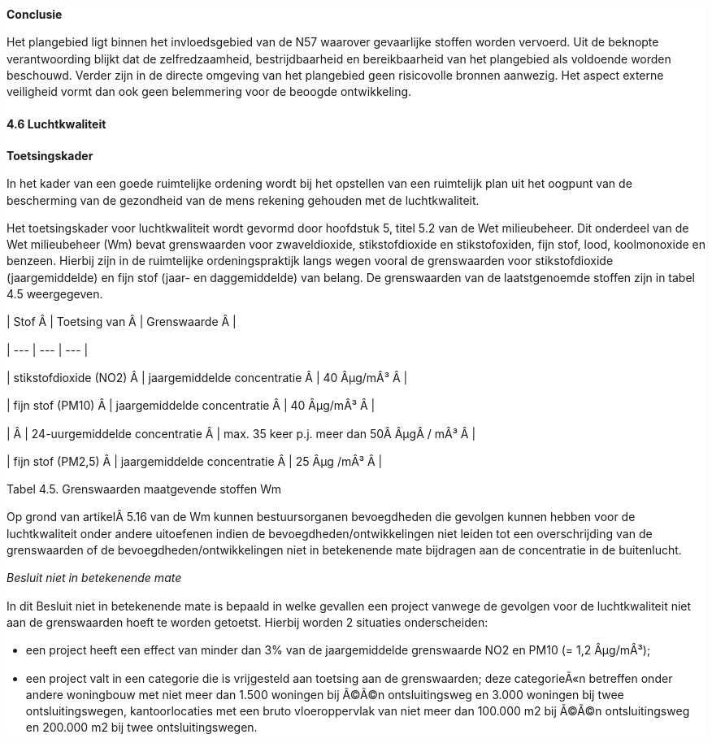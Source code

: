 **Conclusie**

Het plangebied ligt binnen het invloedsgebied van de N57 waarover gevaarlijke stoffen worden vervoerd. Uit de beknopte verantwoording blijkt dat de zelfredzaamheid, bestrijdbaarheid en bereikbaarheid van het plangebied als voldoende worden beschouwd. Verder zijn in de directe omgeving van het plangebied geen risicovolle bronnen aanwezig. Het aspect externe veiligheid vormt dan ook geen belemmering voor de beoogde ontwikkeling.

#### 4\.6 Luchtkwaliteit

**Toetsingskader**

In het kader van een goede ruimtelijke ordening wordt bij het opstellen van een ruimtelijk plan uit het oogpunt van de bescherming van de gezondheid van de mens rekening gehouden met de luchtkwaliteit.

Het toetsingskader voor luchtkwaliteit wordt gevormd door hoofdstuk 5, titel 5\.2 van de Wet milieubeheer. Dit onderdeel van de Wet milieubeheer (Wm) bevat grenswaarden voor zwaveldioxide, stikstofdioxide en stikstofoxiden, fijn stof, lood, koolmonoxide en benzeen. Hierbij zijn in de ruimtelijke ordeningspraktijk langs wegen vooral de grenswaarden voor stikstofdioxide (jaargemiddelde) en fijn stof (jaar\- en daggemiddelde) van belang. De grenswaarden van de laatstgenoemde stoffen zijn in tabel 4\.5 weergegeven.

| Stof   Â | Toetsing van   Â | Grenswaarde   Â |

| --- | --- | --- |

| stikstofdioxide (NO2)   Â | jaargemiddelde concentratie   Â | 40 Âµg/mÂ³   Â |

| fijn stof (PM10)   Â | jaargemiddelde concentratie   Â | 40 Âµg/mÂ³   Â |

| Â | 24\-uurgemiddelde concentratie   Â | max. 35 keer p.j. meer dan 50Â ÂµgÂ / mÂ³   Â |

| fijn stof (PM2,5)   Â | jaargemiddelde concentratie   Â | 25 Âµg /mÂ³   Â |

Tabel 4\.5\. Grenswaarden maatgevende stoffen Wm

Op grond van artikelÂ 5\.16 van de Wm kunnen bestuursorganen bevoegdheden die gevolgen kunnen hebben voor de luchtkwaliteit onder andere uitoefenen indien de bevoegdheden/ontwikkelingen niet leiden tot een overschrijding van de grenswaarden of de bevoegdheden/ontwikkelingen niet in betekenende mate bijdragen aan de concentratie in de buitenlucht.

*Besluit niet in betekenende mate*

In dit Besluit niet in betekenende mate is bepaald in welke gevallen een project vanwege de gevolgen voor de luchtkwaliteit niet aan de grenswaarden hoeft te worden getoetst. Hierbij worden 2 situaties onderscheiden:

* een project heeft een effect van minder dan 3% van de jaargemiddelde grenswaarde NO2 en PM10 (\= 1,2 Âµg/mÂ³);

* een project valt in een categorie die is vrijgesteld aan toetsing aan de grenswaarden; deze categorieÃ«n betreffen onder andere woningbouw met niet meer dan 1\.500 woningen bij Ã©Ã©n ontsluitingsweg en 3\.000 woningen bij twee ontsluitingswegen, kantoorlocaties met een bruto vloeroppervlak van niet meer dan 100\.000 m2 bij Ã©Ã©n ontsluitingsweg en 200\.000 m2 bij twee ontsluitingswegen.
